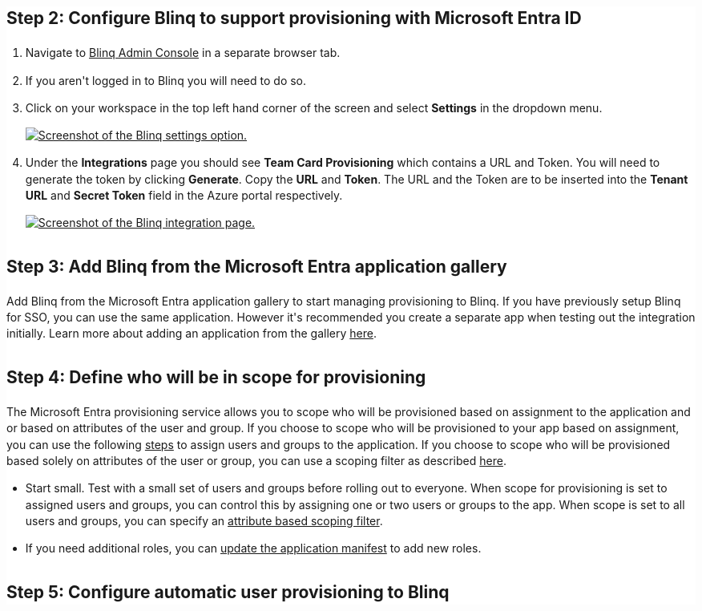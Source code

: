 <a name='step-2-configure-blinq-to-support-provisioning-with-azure-ad'></a>

## Step 2: Configure Blinq to support provisioning with Microsoft Entra ID

1. Navigate to [Blinq Admin Console](https://dash.blinq.me) in a separate browser tab.
1. If you aren't logged in to Blinq you will need to do so.
1. Click on your workspace in the top left hand corner of the screen and select **Settings** in the dropdown menu.

   	[![Screenshot of the Blinq settings option.](media/blinq-provisioning-tutorial/blinq-settings.png)](media/blinq-provisioning-tutorial/blinq-settings.png#lightbox)

1. Under the **Integrations** page you should see **Team Card Provisioning** which contains a URL and Token. You will need to generate the token by clicking **Generate**.
Copy the **URL** and **Token**. The URL and the Token are to be inserted into the **Tenant URL** and **Secret Token** field in the Azure portal respectively.

   	[![Screenshot of the Blinq integration page.](media/blinq-provisioning-tutorial/blinq-integrations-page.png)](media/blinq-provisioning-tutorial/blinq-integrations-page.png#lightbox)

<a name='step-3-add-blinq-from-the-azure-ad-application-gallery'></a>

## Step 3: Add Blinq from the Microsoft Entra application gallery

Add Blinq from the Microsoft Entra application gallery to start managing provisioning to Blinq. If you have previously setup Blinq for SSO, you can use the same application. However it's recommended you create a separate app when testing out the integration initially. Learn more about adding an application from the gallery [here](~/identity/enterprise-apps/add-application-portal.md). 

## Step 4: Define who will be in scope for provisioning 

The Microsoft Entra provisioning service allows you to scope who will be provisioned based on assignment to the application and or based on attributes of the user and group. If you choose to scope who will be provisioned to your app based on assignment, you can use the following [steps](~/identity/enterprise-apps/assign-user-or-group-access-portal.md) to assign users and groups to the application. If you choose to scope who will be provisioned based solely on attributes of the user or group, you can use a scoping filter as described [here](~/identity/app-provisioning/define-conditional-rules-for-provisioning-user-accounts.md). 

* Start small. Test with a small set of users and groups before rolling out to everyone. When scope for provisioning is set to assigned users and groups, you can control this by assigning one or two users or groups to the app. When scope is set to all users and groups, you can specify an [attribute based scoping filter](~/identity/app-provisioning/define-conditional-rules-for-provisioning-user-accounts.md).

* If you need additional roles, you can [update the application manifest](~/identity-platform/howto-add-app-roles-in-apps.md) to add new roles.


## Step 5: Configure automatic user provisioning to Blinq 
